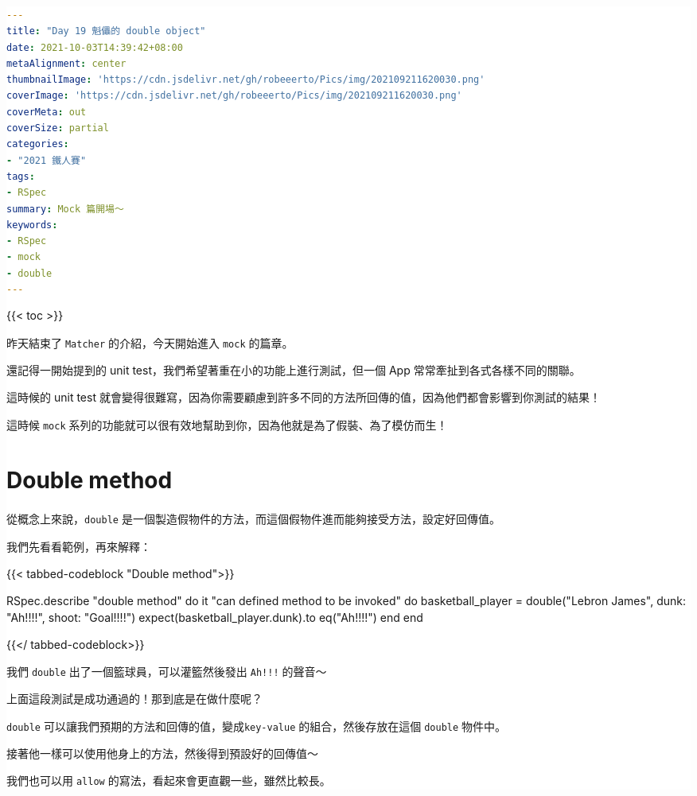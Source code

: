 ```yaml
---
title: "Day 19 魁儡的 double object"
date: 2021-10-03T14:39:42+08:00
metaAlignment: center
thumbnailImage: 'https://cdn.jsdelivr.net/gh/robeeerto/Pics/img/202109211620030.png'
coverImage: 'https://cdn.jsdelivr.net/gh/robeeerto/Pics/img/202109211620030.png' 
coverMeta: out
coverSize: partial
categories:
- "2021 鐵人賽"
tags:
- RSpec
summary: Mock 篇開場～
keywords:
- RSpec
- mock
- double
---
```


{{< toc >}}

昨天結束了 `Matcher` 的介紹，今天開始進入 `mock` 的篇章。

還記得一開始提到的 unit test，我們希望著重在小的功能上進行測試，但一個 App 常常牽扯到各式各樣不同的關聯。

這時候的 unit test 就會變得很難寫，因為你需要顧慮到許多不同的方法所回傳的值，因為他們都會影響到你測試的結果！

這時候 `mock` 系列的功能就可以很有效地幫助到你，因為他就是為了假裝、為了模仿而生！

# Double method

從概念上來說，`double` 是一個製造假物件的方法，而這個假物件進而能夠接受方法，設定好回傳值。

我們先看看範例，再來解釋：

{{< tabbed-codeblock "Double method">}}

RSpec.describe "double method" do
  it "can defined method to be invoked" do
    basketball_player = double("Lebron James", dunk: "Ah!!!!", shoot: "Goal!!!!")
    expect(basketball_player.dunk).to eq("Ah!!!!")
  end
end

{{</ tabbed-codeblock>}}

我們 `double` 出了一個籃球員，可以灌籃然後發出 `Ah!!!` 的聲音～

上面這段測試是成功通過的！那到底是在做什麼呢？

`double` 可以讓我們預期的方法和回傳的值，變成`key-value` 的組合，然後存放在這個 `double` 物件中。

接著他一樣可以使用他身上的方法，然後得到預設好的回傳值～

我們也可以用 `allow`  的寫法，看起來會更直觀一些，雖然比較長。
